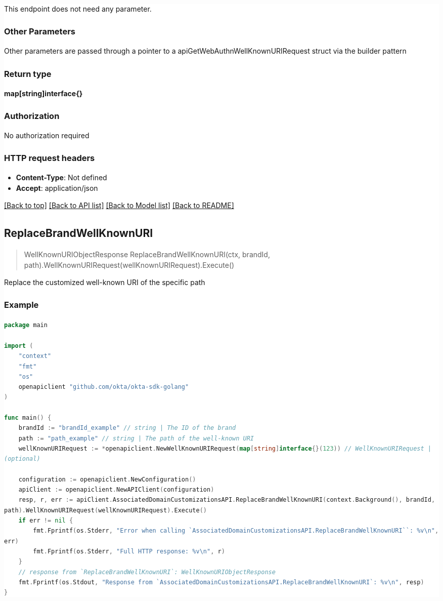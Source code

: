 This endpoint does not need any parameter.

### Other Parameters

Other parameters are passed through a pointer to a apiGetWebAuthnWellKnownURIRequest struct via the builder pattern


### Return type

**map[string]interface{}**

### Authorization

No authorization required

### HTTP request headers

- **Content-Type**: Not defined
- **Accept**: application/json

[[Back to top]](#) [[Back to API list]](../README.md#documentation-for-api-endpoints)
[[Back to Model list]](../README.md#documentation-for-models)
[[Back to README]](../README.md)


## ReplaceBrandWellKnownURI

> WellKnownURIObjectResponse ReplaceBrandWellKnownURI(ctx, brandId, path).WellKnownURIRequest(wellKnownURIRequest).Execute()

Replace the customized well-known URI of the specific path



### Example

```go
package main

import (
	"context"
	"fmt"
	"os"
	openapiclient "github.com/okta/okta-sdk-golang"
)

func main() {
	brandId := "brandId_example" // string | The ID of the brand
	path := "path_example" // string | The path of the well-known URI
	wellKnownURIRequest := *openapiclient.NewWellKnownURIRequest(map[string]interface{}(123)) // WellKnownURIRequest |  (optional)

	configuration := openapiclient.NewConfiguration()
	apiClient := openapiclient.NewAPIClient(configuration)
	resp, r, err := apiClient.AssociatedDomainCustomizationsAPI.ReplaceBrandWellKnownURI(context.Background(), brandId, path).WellKnownURIRequest(wellKnownURIRequest).Execute()
	if err != nil {
		fmt.Fprintf(os.Stderr, "Error when calling `AssociatedDomainCustomizationsAPI.ReplaceBrandWellKnownURI``: %v\n", err)
		fmt.Fprintf(os.Stderr, "Full HTTP response: %v\n", r)
	}
	// response from `ReplaceBrandWellKnownURI`: WellKnownURIObjectResponse
	fmt.Fprintf(os.Stdout, "Response from `AssociatedDomainCustomizationsAPI.ReplaceBrandWellKnownURI`: %v\n", resp)
}
```
